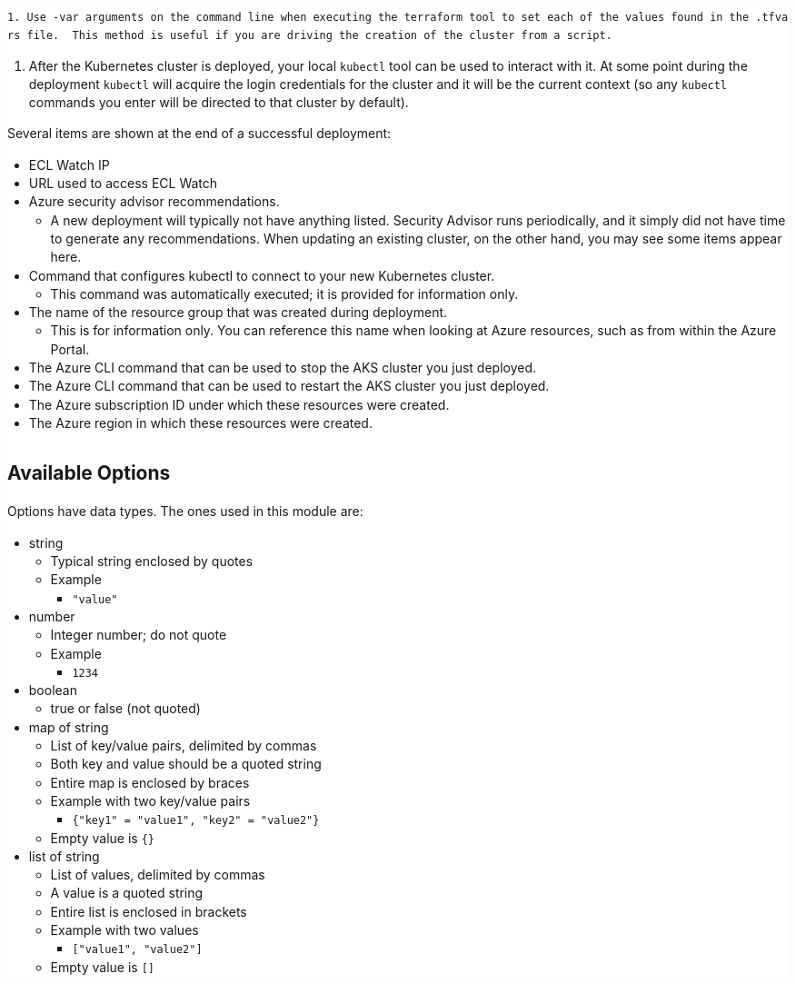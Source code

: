 	1. Use -var arguments on the command line when executing the terraform tool to set each of the values found in the .tfvars file.  This method is useful if you are driving the creation of the cluster from a script.
1. After the Kubernetes cluster is deployed, your local `kubectl` tool can be used to interact with it.  At some point during the deployment `kubectl` will acquire the login credentials for the cluster and it will be the current context (so any `kubectl` commands you enter will be directed to that cluster by default).

Several items are shown at the end of a successful deployment:
* ECL Watch IP
* URL used to access ECL Watch
* Azure security advisor recommendations.
	* A new deployment will typically not have anything listed.  Security Advisor runs periodically, and it simply did not have time to generate any recommendations.  When updating an existing cluster, on the other hand, you may see some items appear here.
* Command that configures kubectl to connect to your new Kubernetes cluster.
	* This command was automatically executed; it is provided for information only.
* The name of the resource group that was created during deployment.
	* This is for information only.  You can reference this name when looking at Azure resources, such as from within the Azure Portal.
* The Azure CLI command that can be used to stop the AKS cluster you just deployed.
* The Azure CLI command that can be used to restart the AKS cluster you just deployed.
* The Azure subscription ID under which these resources were created.
* The Azure region in which these resources were created.

## Available Options

Options have data types.  The ones used in this module are:
* string
	* Typical string enclosed by quotes
	* Example
		* `"value"`
* number
	* Integer number; do not quote
	* Example
		* `1234`
* boolean
	* true or false (not quoted)
* map of string
	* List of key/value pairs, delimited by commas
	* Both key and value should be a quoted string
	* Entire map is enclosed by braces
	* Example with two key/value pairs
		* `{"key1" = "value1", "key2" = "value2"}`
	* Empty value is `{}`
* list of string
	* List of values, delimited by commas
	* A value is a quoted string
	* Entire list is enclosed in brackets
	* Example with two values
		* `["value1", "value2"]`
	* Empty value is `[]`
